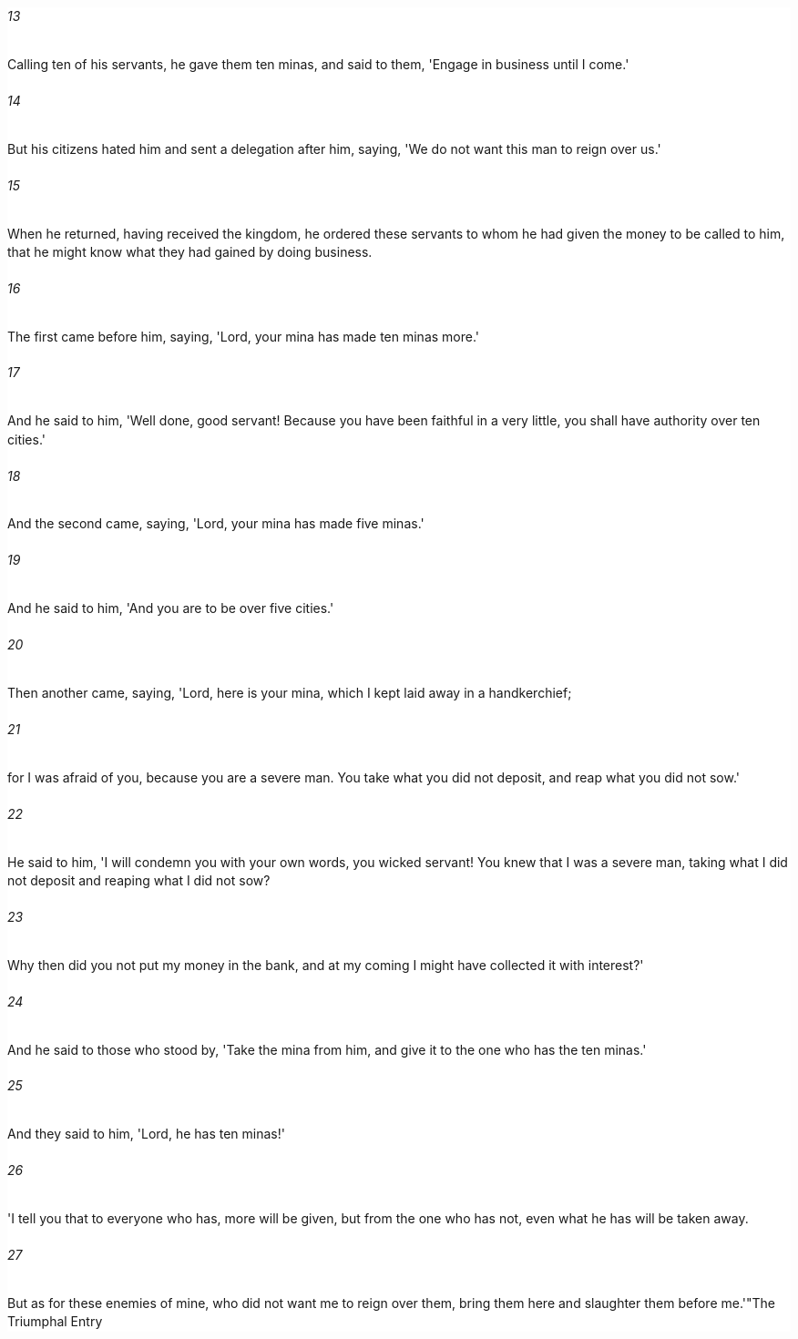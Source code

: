 ###### 13 
Calling ten of his servants, he gave them ten minas, and said to them, 'Engage in business until I come.' 

###### 14 
But his citizens hated him and sent a delegation after him, saying, 'We do not want this man to reign over us.' 

###### 15 
When he returned, having received the kingdom, he ordered these servants to whom he had given the money to be called to him, that he might know what they had gained by doing business. 

###### 16 
The first came before him, saying, 'Lord, your mina has made ten minas more.' 

###### 17 
And he said to him, 'Well done, good servant! Because you have been faithful in a very little, you shall have authority over ten cities.' 

###### 18 
And the second came, saying, 'Lord, your mina has made five minas.' 

###### 19 
And he said to him, 'And you are to be over five cities.' 

###### 20 
Then another came, saying, 'Lord, here is your mina, which I kept laid away in a handkerchief; 

###### 21 
for I was afraid of you, because you are a severe man. You take what you did not deposit, and reap what you did not sow.' 

###### 22 
He said to him, 'I will condemn you with your own words, you wicked servant! You knew that I was a severe man, taking what I did not deposit and reaping what I did not sow? 

###### 23 
Why then did you not put my money in the bank, and at my coming I might have collected it with interest?' 

###### 24 
And he said to those who stood by, 'Take the mina from him, and give it to the one who has the ten minas.' 

###### 25 
And they said to him, 'Lord, he has ten minas!' 

###### 26 
'I tell you that to everyone who has, more will be given, but from the one who has not, even what he has will be taken away. 

###### 27 
But as for these enemies of mine, who did not want me to reign over them, bring them here and slaughter them before me.'"The Triumphal Entry 
